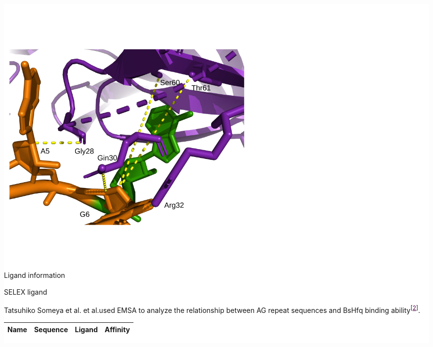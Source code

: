   <img src="/images/Binding_pocket/Hfq_aptamer_binding_pocket2.svg" alt="drawing" style="width:500px;margin-top: 0px;margin-bottom: 0px;" >
  </td>
  </tr>
  </table>
  <br><br>






<font ><p class="header_boxx5" id="ligand-recognition">Ligand information</p></font>  
  
<p class="blowheader_box">SELEX ligand</p>
<font >Tatsuhiko Someya et al. et al.used EMSA to analyze the relationship between AG repeat sequences and BsHfq binding ability<sup>[<a href="#ref2" style="color:#520049">2</a>]</sup>.</font >
<div style="display: flex; justify-content: center;">
<br>
<table class="table table-bordered" style="table-layout:fixed;width:1000px;margin-left:auto;margin-right:auto;" >
  <thead>
      <tr>
        <th onclick="sortTable(0)">Name</th>
        <th onclick="sortTable(0)">Sequence</th>
        <th onclick="sortTable(0)">Ligand</th>
        <th onclick="sortTable(1)">Affinity</th>